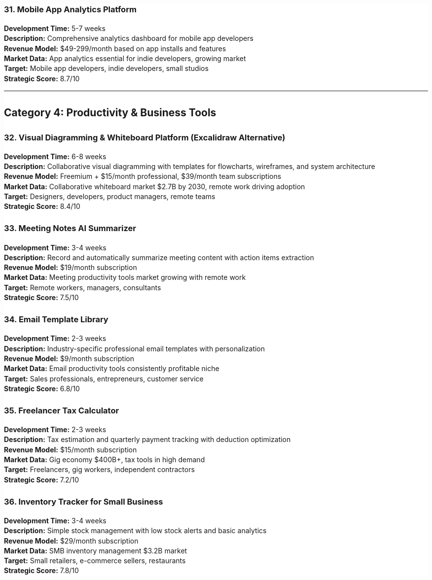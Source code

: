 ### 31. Mobile App Analytics Platform
**Development Time:** 5-7 weeks  
**Description:** Comprehensive analytics dashboard for mobile app developers  
**Revenue Model:** $49-299/month based on app installs and features  
**Market Data:** App analytics essential for indie developers, growing market  
**Target:** Mobile app developers, indie developers, small studios  
**Strategic Score:** 8.7/10

---

## Category 4: Productivity & Business Tools

### 32. Visual Diagramming & Whiteboard Platform (Excalidraw Alternative)
**Development Time:** 6-8 weeks  
**Description:** Collaborative visual diagramming with templates for flowcharts, wireframes, and system architecture  
**Revenue Model:** Freemium + $15/month professional, $39/month team subscriptions  
**Market Data:** Collaborative whiteboard market $2.7B by 2030, remote work driving adoption  
**Target:** Designers, developers, product managers, remote teams  
**Strategic Score:** 8.4/10

### 33. Meeting Notes AI Summarizer
**Development Time:** 3-4 weeks  
**Description:** Record and automatically summarize meeting content with action items extraction  
**Revenue Model:** $19/month subscription  
**Market Data:** Meeting productivity tools market growing with remote work  
**Target:** Remote workers, managers, consultants  
**Strategic Score:** 7.5/10

### 34. Email Template Library
**Development Time:** 2-3 weeks  
**Description:** Industry-specific professional email templates with personalization  
**Revenue Model:** $9/month subscription  
**Market Data:** Email productivity tools consistently profitable niche  
**Target:** Sales professionals, entrepreneurs, customer service  
**Strategic Score:** 6.8/10

### 35. Freelancer Tax Calculator
**Development Time:** 2-3 weeks  
**Description:** Tax estimation and quarterly payment tracking with deduction optimization  
**Revenue Model:** $15/month subscription  
**Market Data:** Gig economy $400B+, tax tools in high demand  
**Target:** Freelancers, gig workers, independent contractors  
**Strategic Score:** 7.2/10

### 36. Inventory Tracker for Small Business
**Development Time:** 3-4 weeks  
**Description:** Simple stock management with low stock alerts and basic analytics  
**Revenue Model:** $29/month subscription  
**Market Data:** SMB inventory management $3.2B market  
**Target:** Small retailers, e-commerce sellers, restaurants  
**Strategic Score:** 7.8/10
